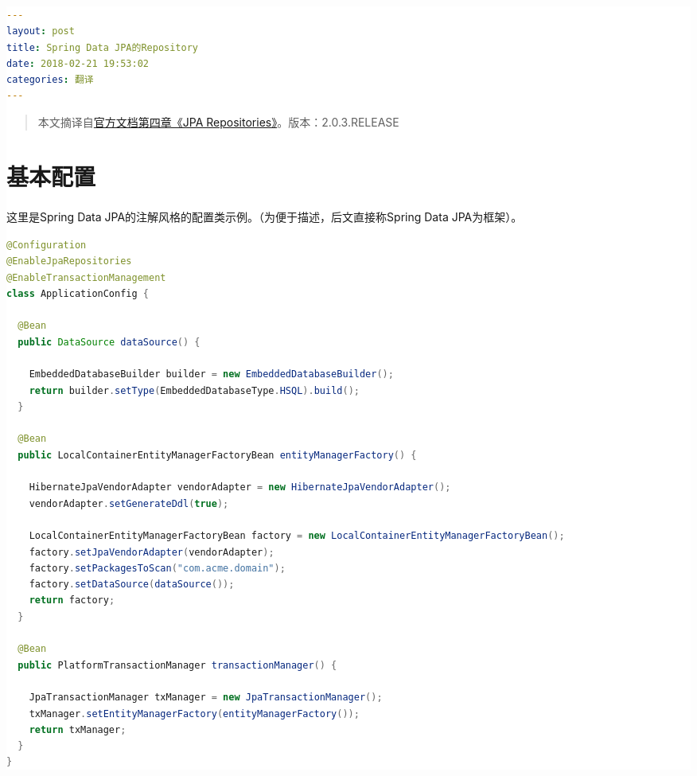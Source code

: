 ```yaml
---
layout: post
title: Spring Data JPA的Repository
date: 2018-02-21 19:53:02
categories: 翻译
---
```


 
> 本文摘译自[官方文档第四章《JPA Repositories》](https://docs.spring.io/spring-data/jpa/docs/current/reference/html/#jpa.introduction)。版本：2.0.3.RELEASE


# 基本配置

这里是Spring Data JPA的注解风格的配置类示例。（为便于描述，后文直接称Spring Data JPA为框架）。

```Java
@Configuration
@EnableJpaRepositories
@EnableTransactionManagement
class ApplicationConfig {

  @Bean
  public DataSource dataSource() {

    EmbeddedDatabaseBuilder builder = new EmbeddedDatabaseBuilder();
    return builder.setType(EmbeddedDatabaseType.HSQL).build();
  }

  @Bean
  public LocalContainerEntityManagerFactoryBean entityManagerFactory() {

    HibernateJpaVendorAdapter vendorAdapter = new HibernateJpaVendorAdapter();
    vendorAdapter.setGenerateDdl(true);

    LocalContainerEntityManagerFactoryBean factory = new LocalContainerEntityManagerFactoryBean();
    factory.setJpaVendorAdapter(vendorAdapter);
    factory.setPackagesToScan("com.acme.domain");
    factory.setDataSource(dataSource());
    return factory;
  }

  @Bean
  public PlatformTransactionManager transactionManager() {

    JpaTransactionManager txManager = new JpaTransactionManager();
    txManager.setEntityManagerFactory(entityManagerFactory());
    return txManager;
  }
}
```
